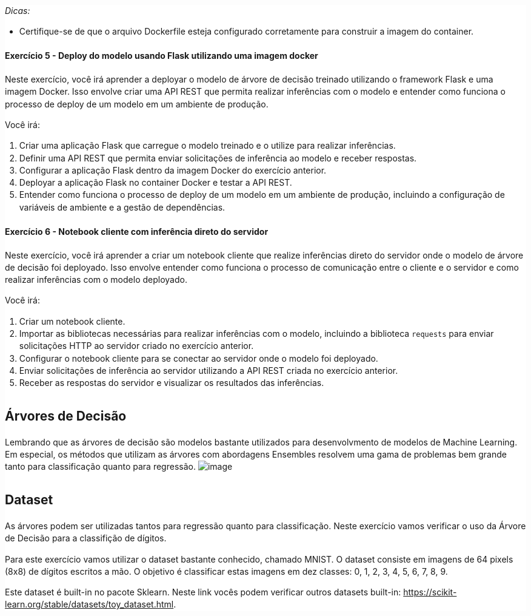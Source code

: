 *Dicas:*
- Certifique-se de que o arquivo Dockerfile esteja configurado corretamente para construir a imagem do container.

#### Exercício 5 - Deploy do modelo usando Flask utilizando uma imagem docker
Neste exercício, você irá aprender a deployar o modelo de árvore de decisão treinado utilizando o framework Flask e uma imagem Docker. Isso envolve criar uma API REST que permita realizar inferências com o modelo e entender como funciona o processo de deploy de um modelo em um ambiente de produção.

Você irá:
1. Criar uma aplicação Flask que carregue o modelo treinado e o utilize para realizar inferências.
2. Definir uma API REST que permita enviar solicitações de inferência ao modelo e receber respostas.
3. Configurar a aplicação Flask dentro da imagem Docker do exercício anterior.
4. Deployar a aplicação Flask no container Docker e testar a API REST.
5. Entender como funciona o processo de deploy de um modelo em um ambiente de produção, incluindo a configuração de variáveis de ambiente e a gestão de dependências.

#### Exercício 6 - Notebook cliente com inferência direto do servidor
Neste exercício, você irá aprender a criar um notebook cliente que realize inferências direto do servidor onde o modelo de árvore de decisão foi deployado. Isso envolve entender como funciona o processo de comunicação entre o cliente e o servidor e como realizar inferências com o modelo deployado.

Você irá:
1. Criar um notebook cliente.
2. Importar as bibliotecas necessárias para realizar inferências com o modelo, incluindo a biblioteca `requests` para enviar solicitações HTTP ao servidor criado no exercício anterior.
3. Configurar o notebook cliente para se conectar ao servidor onde o modelo foi deployado.
4. Enviar solicitações de inferência ao servidor utilizando a API REST criada no exercício anterior.
5. Receber as respostas do servidor e visualizar os resultados das inferências.


## Árvores de Decisão
Lembrando que as árvores de decisão são modelos bastante utilizados para desenvolvmento de modelos de Machine Learning. Em especial, os métodos que utilizam as árvores com abordagens Ensembles resolvem uma gama de problemas bem grande tanto para classificação quanto para regressão.
![image](https://github.com/user-attachments/assets/5ce90cdb-c730-4157-aff4-2728df617401)

## Dataset
As árvores podem ser utilizadas tantos para regressão quanto para classificação. Neste exercício vamos verificar o uso da Árvore de Decisão para a classifição de dígitos.

Para este exercício vamos utilizar o dataset bastante conhecido, chamado MNIST. O dataset consiste em imagens de 64 pixels (8x8) de dígitos escritos a mão. O objetivo é classificar estas imagens em dez classes: 0, 1, 2, 3, 4, 5, 6, 7, 8, 9.

Este dataset é built-in no pacote Sklearn. Neste link vocês podem verificar outros datasets built-in: https://scikit-learn.org/stable/datasets/toy_dataset.html.

